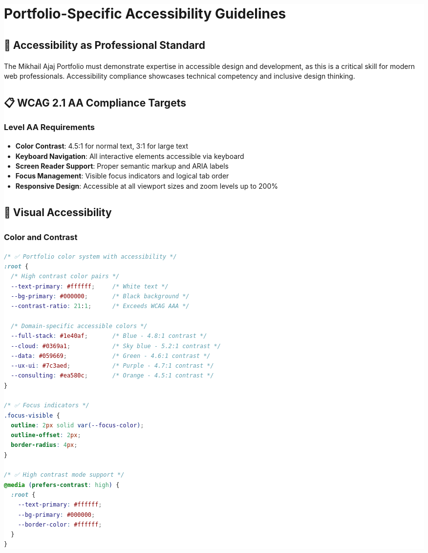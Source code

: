 # Portfolio-Specific Accessibility Guidelines

## 🎯 **Accessibility as Professional Standard**

The Mikhail Ajaj Portfolio must demonstrate expertise in accessible design and development, as this is a critical skill for modern web professionals. Accessibility compliance showcases technical competency and inclusive design thinking.

## 📋 **WCAG 2.1 AA Compliance Targets**

### **Level AA Requirements**
- **Color Contrast**: 4.5:1 for normal text, 3:1 for large text
- **Keyboard Navigation**: All interactive elements accessible via keyboard
- **Screen Reader Support**: Proper semantic markup and ARIA labels
- **Focus Management**: Visible focus indicators and logical tab order
- **Responsive Design**: Accessible at all viewport sizes and zoom levels up to 200%

## 🎨 **Visual Accessibility**

### **Color and Contrast**
```css
/* ✅ Portfolio color system with accessibility */
:root {
  /* High contrast color pairs */
  --text-primary: #ffffff;     /* White text */
  --bg-primary: #000000;       /* Black background */
  --contrast-ratio: 21:1;      /* Exceeds WCAG AAA */
  
  /* Domain-specific accessible colors */
  --full-stack: #1e40af;       /* Blue - 4.8:1 contrast */
  --cloud: #0369a1;            /* Sky blue - 5.2:1 contrast */
  --data: #059669;             /* Green - 4.6:1 contrast */
  --ux-ui: #7c3aed;            /* Purple - 4.7:1 contrast */
  --consulting: #ea580c;       /* Orange - 4.5:1 contrast */
}

/* ✅ Focus indicators */
.focus-visible {
  outline: 2px solid var(--focus-color);
  outline-offset: 2px;
  border-radius: 4px;
}

/* ✅ High contrast mode support */
@media (prefers-contrast: high) {
  :root {
    --text-primary: #ffffff;
    --bg-primary: #000000;
    --border-color: #ffffff;
  }
}
```
